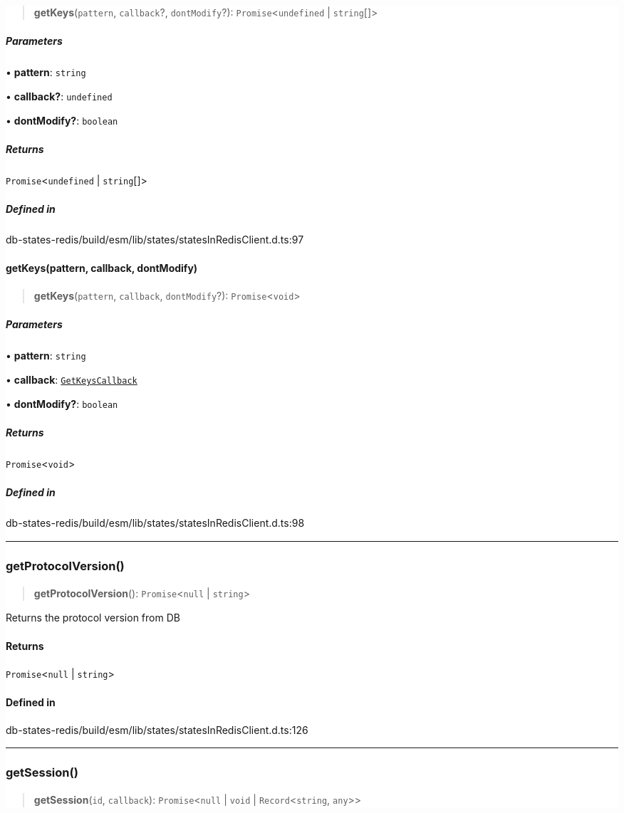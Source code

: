 > **getKeys**(`pattern`, `callback`?, `dontModify`?): `Promise`\<`undefined` \| `string`[]\>

##### Parameters

• **pattern**: `string`

• **callback?**: `undefined`

• **dontModify?**: `boolean`

##### Returns

`Promise`\<`undefined` \| `string`[]\>

##### Defined in

db-states-redis/build/esm/lib/states/statesInRedisClient.d.ts:97

#### getKeys(pattern, callback, dontModify)

> **getKeys**(`pattern`, `callback`, `dontModify`?): `Promise`\<`void`\>

##### Parameters

• **pattern**: `string`

• **callback**: [`GetKeysCallback`](../type-aliases/GetKeysCallback.md)

• **dontModify?**: `boolean`

##### Returns

`Promise`\<`void`\>

##### Defined in

db-states-redis/build/esm/lib/states/statesInRedisClient.d.ts:98

***

### getProtocolVersion()

> **getProtocolVersion**(): `Promise`\<`null` \| `string`\>

Returns the protocol version from DB

#### Returns

`Promise`\<`null` \| `string`\>

#### Defined in

db-states-redis/build/esm/lib/states/statesInRedisClient.d.ts:126

***

### getSession()

> **getSession**(`id`, `callback`): `Promise`\<`null` \| `void` \| `Record`\<`string`, `any`\>\>
